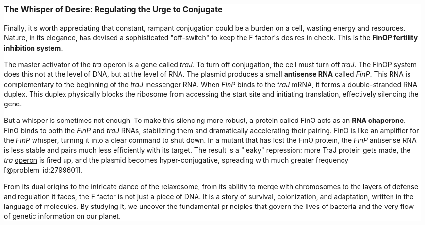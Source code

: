 ### The Whisper of Desire: Regulating the Urge to Conjugate

Finally, it's worth appreciating that constant, rampant conjugation could be a burden on a cell, wasting energy and resources. Nature, in its elegance, has devised a sophisticated "off-switch" to keep the F factor's desires in check. This is the **FinOP fertility inhibition system**.

The master activator of the $\textit{tra}$ [operon](@article_id:272169) is a gene called $\textit{traJ}$. To turn off conjugation, the cell must turn off $\textit{traJ}$. The FinOP system does this not at the level of DNA, but at the level of RNA. The plasmid produces a small **antisense RNA** called $\textit{FinP}$. This RNA is complementary to the beginning of the $\textit{traJ}$ messenger RNA. When $\textit{FinP}$ binds to the $\textit{traJ}$ mRNA, it forms a double-stranded RNA duplex. This duplex physically blocks the ribosome from accessing the start site and initiating translation, effectively silencing the gene.

But a whisper is sometimes not enough. To make this silencing more robust, a protein called FinO acts as an **RNA chaperone**. FinO binds to both the $\textit{FinP}$ and $\textit{traJ}$ RNAs, stabilizing them and dramatically accelerating their pairing. FinO is like an amplifier for the $\textit{FinP}$ whisper, turning it into a clear command to shut down. In a mutant that has lost the FinO protein, the $\textit{FinP}$ antisense RNA is less stable and pairs much less efficiently with its target. The result is a "leaky" repression: more TraJ protein gets made, the $\textit{tra}$ [operon](@article_id:272169) is fired up, and the plasmid becomes hyper-conjugative, spreading with much greater frequency [@problem_id:2799601].

From its dual origins to the intricate dance of the relaxosome, from its ability to merge with chromosomes to the layers of defense and regulation it faces, the F factor is not just a piece of DNA. It is a story of survival, colonization, and adaptation, written in the language of molecules. By studying it, we uncover the fundamental principles that govern the lives of bacteria and the very flow of genetic information on our planet.